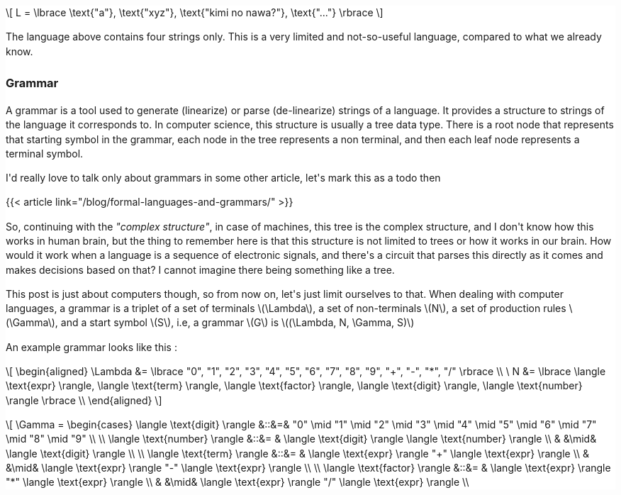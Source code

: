 \\[ L = \lbrace \text{"a"}, \text{"xyz"}, \text{"kimi no nawa?"}, \text{"..."} \rbrace \\]

The language above contains four strings only. This is a very limited and not-so-useful language,
compared to what we already know.

### Grammar

A grammar is a tool used to generate (linearize) or parse (de-linearize) strings of a language.
It provides a structure to strings of the language it corresponds to. In computer science, this
structure is usually a tree data type. There is a root node that represents that starting symbol
in the grammar, each node in the tree represents a non terminal, and then each leaf node represents
a terminal symbol.

I'd really love to talk only about grammars in some other article, let's mark this as a todo then

{{< article link="/blog/formal-languages-and-grammars/" >}}

So, continuing with the _"complex structure"_, in case of machines, this tree is the complex structure,
and I don't know how this works in human brain, but the thing to remember here is that this structure
is not limited to trees or how it works in our brain. How would it work when a language is a sequence
of electronic signals, and there's a circuit that parses this directly as it comes and makes decisions
based on that? I cannot imagine there being something like a tree.

This post is just about computers though, so from now on, let's just limit ourselves to that.
When dealing with computer languages, a grammar is a triplet of a set of terminals \\(\Lambda\\), 
a set of non-terminals \\(N\\), a set of production rules \\(\Gamma\\), and a start symbol \\(S\\), i.e,
a grammar \\(G\\) is \\((\Lambda, N, \\Gamma, S)\\)

An example grammar looks like this :

\\[
\begin{aligned}
\Lambda &= \lbrace "0", "1", "2", "3", "4", "5", "6", "7", "8", "9", "+", "-", "*", "/" \rbrace \\\\
\\
N &= \lbrace 
    \langle \text{expr} \rangle,
    \langle \text{term} \rangle,
    \langle \text{factor} \rangle,
    \langle \text{digit} \rangle,
    \langle \text{number} \rangle
\rbrace \\\\
\end{aligned}
\\]

\\[
\Gamma = 
\begin{cases}
\langle \text{digit} \rangle &::&=& "0" \mid "1" \mid "2" \mid "3" \mid "4" \mid "5" \mid "6" \mid "7" \mid "8" \mid "9" \\\\
\\\\
\langle \text{number} \rangle &::&=   & \langle \text{digit} \rangle \langle \text{number} \rangle \\\\
                              &  &\mid& \langle \text{digit} \rangle \\\\
\\\\
\langle \text{term} \rangle &::&=   & \langle \text{expr} \rangle "+" \langle \text{expr} \rangle \\\\
                            &  &\mid& \langle \text{expr} \rangle "-" \langle \text{expr} \rangle \\\\
\\\\
\langle \text{factor} \rangle &::&=   & \langle \text{expr} \rangle "*" \langle \text{expr} \rangle \\\\
                              &  &\mid& \langle \text{expr} \rangle "/" \langle \text{expr} \rangle \\\\